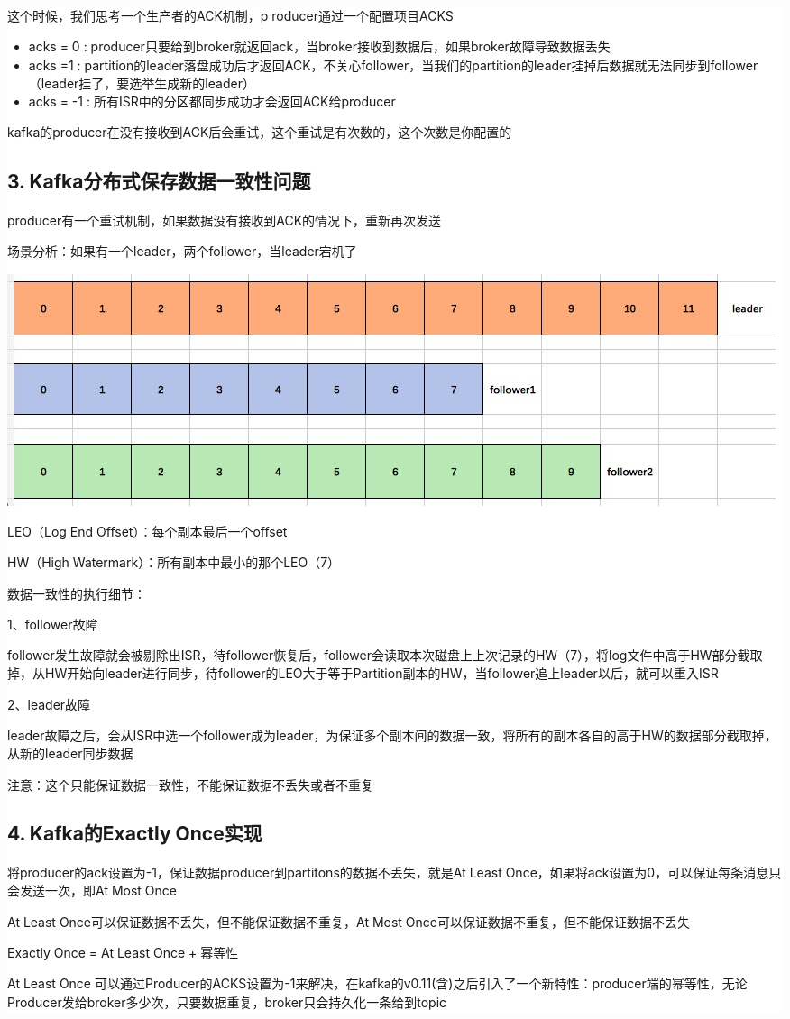 这个时候，我们思考一个生产者的ACK机制，p roducer通过一个配置项目ACKS

- acks = 0 : producer只要给到broker就返回ack，当broker接收到数据后，如果broker故障导致数据丢失
- acks =1 : partition的leader落盘成功后才返回ACK，不关心follower，当我们的partition的leader挂掉后数据就无法同步到follower（leader挂了，要选举生成新的leader）
- acks = -1 : 所有ISR中的分区都同步成功才会返回ACK给producer

kafka的producer在没有接收到ACK后会重试，这个重试是有次数的，这个次数是你配置的

## 3. Kafka分布式保存数据一致性问题

producer有一个重试机制，如果数据没有接收到ACK的情况下，重新再次发送

场景分析：如果有一个leader，两个follower，当leader宕机了

![image-20200307204035062](/assets/kafka/image-20200307204035062.png)

LEO（Log End Offset）：每个副本最后一个offset

HW（High Watermark）：所有副本中最小的那个LEO（7）

数据一致性的执行细节：

1、follower故障

follower发生故障就会被剔除出ISR，待follower恢复后，follower会读取本次磁盘上上次记录的HW（7），将log文件中高于HW部分截取掉，从HW开始向leader进行同步，待follower的LEO大于等于Partition副本的HW，当follower追上leader以后，就可以重入ISR

2、leader故障

leader故障之后，会从ISR中选一个follower成为leader，为保证多个副本间的数据一致，将所有的副本各自的高于HW的数据部分截取掉，从新的leader同步数据

注意：这个只能保证数据一致性，不能保证数据不丢失或者不重复

## 4. Kafka的Exactly Once实现

将producer的ack设置为-1，保证数据producer到partitons的数据不丢失，就是At Least Once，如果将ack设置为0，可以保证每条消息只会发送一次，即At Most Once

At Least Once可以保证数据不丢失，但不能保证数据不重复，At Most Once可以保证数据不重复，但不能保证数据不丢失

Exactly Once = At Least Once + 幂等性

At Least Once 可以通过Producer的ACKS设置为-1来解决，在kafka的v0.11(含)之后引入了一个新特性：producer端的幂等性，无论Producer发给broker多少次，只要数据重复，broker只会持久化一条给到topic
